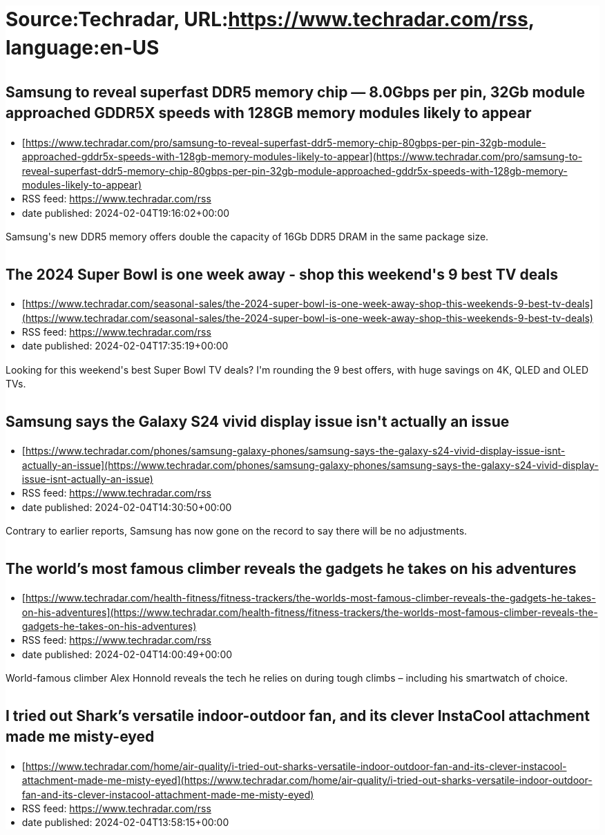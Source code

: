 # Source:Techradar, URL:https://www.techradar.com/rss, language:en-US

## Samsung to reveal superfast DDR5 memory chip — 8.0Gbps per pin, 32Gb module approached GDDR5X speeds with 128GB memory modules likely to appear
 - [https://www.techradar.com/pro/samsung-to-reveal-superfast-ddr5-memory-chip-80gbps-per-pin-32gb-module-approached-gddr5x-speeds-with-128gb-memory-modules-likely-to-appear](https://www.techradar.com/pro/samsung-to-reveal-superfast-ddr5-memory-chip-80gbps-per-pin-32gb-module-approached-gddr5x-speeds-with-128gb-memory-modules-likely-to-appear)
 - RSS feed: https://www.techradar.com/rss
 - date published: 2024-02-04T19:16:02+00:00

Samsung's new DDR5 memory offers double the capacity of 16Gb DDR5 DRAM in the same package size.

## The 2024 Super Bowl is one week away - shop this weekend's 9 best TV deals
 - [https://www.techradar.com/seasonal-sales/the-2024-super-bowl-is-one-week-away-shop-this-weekends-9-best-tv-deals](https://www.techradar.com/seasonal-sales/the-2024-super-bowl-is-one-week-away-shop-this-weekends-9-best-tv-deals)
 - RSS feed: https://www.techradar.com/rss
 - date published: 2024-02-04T17:35:19+00:00

Looking for this weekend's best Super Bowl TV deals? I'm rounding the 9 best offers, with huge savings on 4K, QLED and OLED TVs.

## Samsung says the Galaxy S24 vivid display issue isn't actually an issue
 - [https://www.techradar.com/phones/samsung-galaxy-phones/samsung-says-the-galaxy-s24-vivid-display-issue-isnt-actually-an-issue](https://www.techradar.com/phones/samsung-galaxy-phones/samsung-says-the-galaxy-s24-vivid-display-issue-isnt-actually-an-issue)
 - RSS feed: https://www.techradar.com/rss
 - date published: 2024-02-04T14:30:50+00:00

Contrary to earlier reports, Samsung has now gone on the record to say there will be no adjustments.

## The world’s most famous climber reveals the gadgets he takes on his adventures
 - [https://www.techradar.com/health-fitness/fitness-trackers/the-worlds-most-famous-climber-reveals-the-gadgets-he-takes-on-his-adventures](https://www.techradar.com/health-fitness/fitness-trackers/the-worlds-most-famous-climber-reveals-the-gadgets-he-takes-on-his-adventures)
 - RSS feed: https://www.techradar.com/rss
 - date published: 2024-02-04T14:00:49+00:00

World-famous climber Alex Honnold reveals the tech he relies on during tough climbs – including his smartwatch of choice.

## I tried out Shark’s versatile indoor-outdoor fan, and its clever InstaCool attachment made me misty-eyed
 - [https://www.techradar.com/home/air-quality/i-tried-out-sharks-versatile-indoor-outdoor-fan-and-its-clever-instacool-attachment-made-me-misty-eyed](https://www.techradar.com/home/air-quality/i-tried-out-sharks-versatile-indoor-outdoor-fan-and-its-clever-instacool-attachment-made-me-misty-eyed)
 - RSS feed: https://www.techradar.com/rss
 - date published: 2024-02-04T13:58:15+00:00
